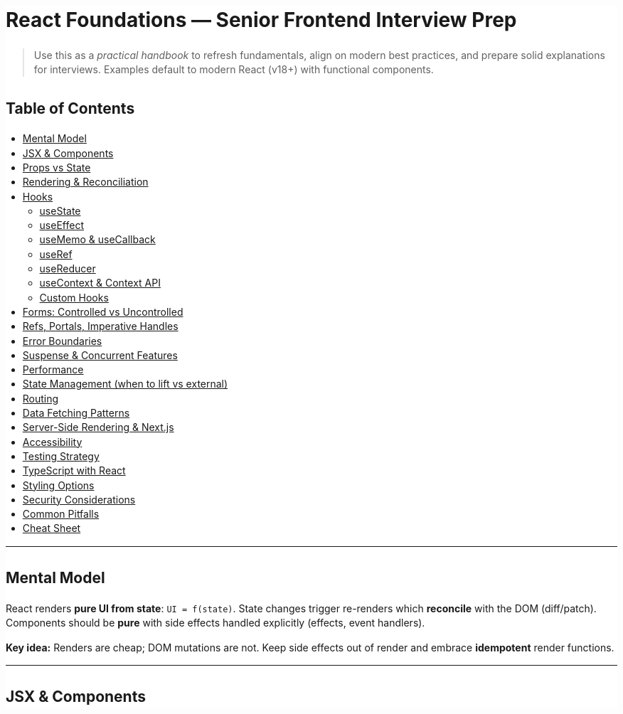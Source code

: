 # React Foundations — Senior Frontend Interview Prep

> Use this as a *practical handbook* to refresh fundamentals, align on modern best practices, and prepare solid explanations for interviews. Examples default to modern React (v18+) with functional components.

## Table of Contents

- [Mental Model](#mental-model)
- [JSX & Components](#jsx--components)
- [Props vs State](#props-vs-state)
- [Rendering & Reconciliation](#rendering--reconciliation)
- [Hooks](#hooks)
  - [useState](#usestate)
  - [useEffect](#useeffect)
  - [useMemo & useCallback](#usememo--usecallback)
  - [useRef](#useref)
  - [useReducer](#usereducer)
  - [useContext & Context API](#usecontext--context-api)
  - [Custom Hooks](#custom-hooks)
- [Forms: Controlled vs Uncontrolled](#forms-controlled-vs-uncontrolled)
- [Refs, Portals, Imperative Handles](#refs-portals-imperative-handles)
- [Error Boundaries](#error-boundaries)
- [Suspense & Concurrent Features](#suspense--concurrent-features)
- [Performance](#performance)
- [State Management (when to lift vs external)](#state-management-when-to-lift-vs-external)
- [Routing](#routing)
- [Data Fetching Patterns](#data-fetching-patterns)
- [Server-Side Rendering & Next.js](#server-side-rendering--nextjs)
- [Accessibility](#accessibility)
- [Testing Strategy](#testing-strategy)
- [TypeScript with React](#typescript-with-react)
- [Styling Options](#styling-options)
- [Security Considerations](#security-considerations)
- [Common Pitfalls](#common-pitfalls)
- [Cheat Sheet](#cheat-sheet)

---

## Mental Model

React renders **pure UI from state**: `UI = f(state)`. State changes trigger re-renders which **reconcile** with the DOM (diff/patch). Components should be **pure** with side effects handled explicitly (effects, event handlers).

**Key idea:** Renders are cheap; DOM mutations are not. Keep side effects out of render and embrace **idempotent** render functions.

---

## JSX & Components
